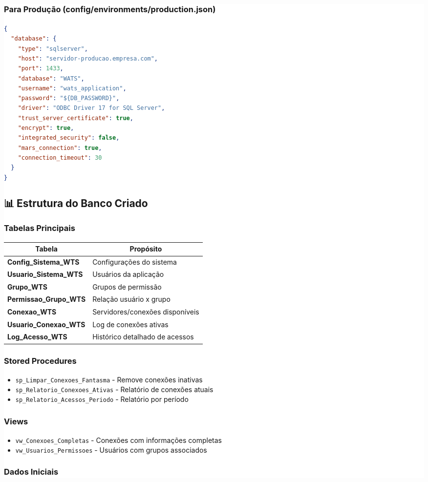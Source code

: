 ### Para Produção (config/environments/production.json)

```json
{
  "database": {
    "type": "sqlserver",
    "host": "servidor-producao.empresa.com",
    "port": 1433,
    "database": "WATS",
    "username": "wats_application",
    "password": "${DB_PASSWORD}",
    "driver": "ODBC Driver 17 for SQL Server",
    "trust_server_certificate": true,
    "encrypt": true,
    "integrated_security": false,
    "mars_connection": true,
    "connection_timeout": 30
  }
}
```

## 📊 Estrutura do Banco Criado

### Tabelas Principais

| Tabela                  | Propósito                       |
| ----------------------- | ------------------------------- |
| **Config_Sistema_WTS**  | Configurações do sistema        |
| **Usuario_Sistema_WTS** | Usuários da aplicação           |
| **Grupo_WTS**           | Grupos de permissão             |
| **Permissao_Grupo_WTS** | Relação usuário x grupo         |
| **Conexao_WTS**         | Servidores/conexões disponíveis |
| **Usuario_Conexao_WTS** | Log de conexões ativas          |
| **Log_Acesso_WTS**      | Histórico detalhado de acessos  |

### Stored Procedures

- `sp_Limpar_Conexoes_Fantasma` - Remove conexões inativas
- `sp_Relatorio_Conexoes_Ativas` - Relatório de conexões atuais
- `sp_Relatorio_Acessos_Periodo` - Relatório por período

### Views

- `vw_Conexoes_Completas` - Conexões com informações completas
- `vw_Usuarios_Permissoes` - Usuários com grupos associados

### Dados Iniciais
